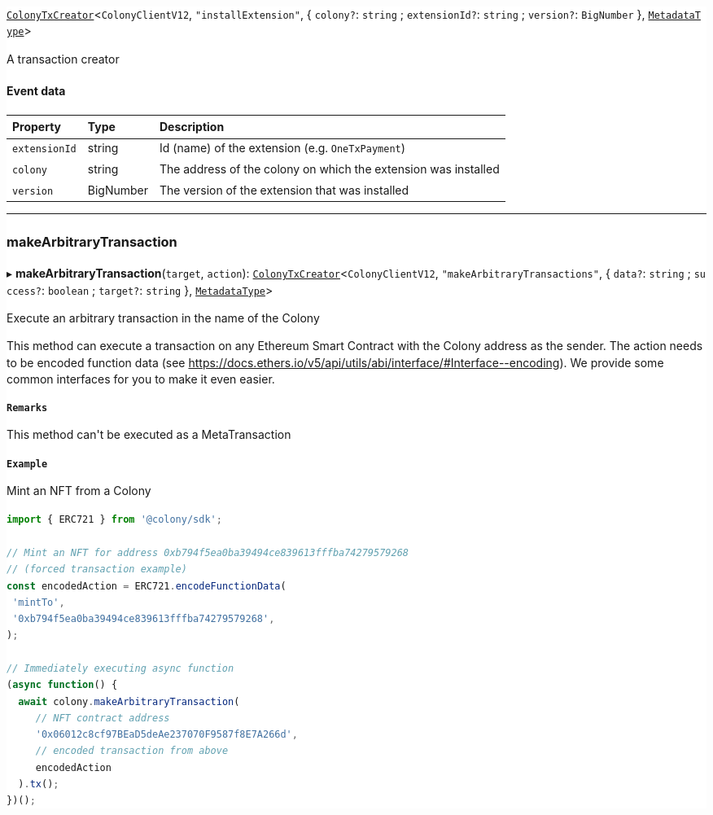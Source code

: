 [`ColonyTxCreator`](ColonyTxCreator.md)<`ColonyClientV12`, ``"installExtension"``, { `colony?`: `string` ; `extensionId?`: `string` ; `version?`: `BigNumber`  }, [`MetadataType`](../enums/MetadataType.md)\>

A transaction creator

#### Event data

| Property | Type | Description |
| :------ | :------ | :------ |
| `extensionId` | string | Id (name) of the extension (e.g. `OneTxPayment`) |
| `colony` | string | The address of the colony on which the extension was installed |
| `version` | BigNumber | The version of the extension that was installed |

___

### makeArbitraryTransaction

▸ **makeArbitraryTransaction**(`target`, `action`): [`ColonyTxCreator`](ColonyTxCreator.md)<`ColonyClientV12`, ``"makeArbitraryTransactions"``, { `data?`: `string` ; `success?`: `boolean` ; `target?`: `string`  }, [`MetadataType`](../enums/MetadataType.md)\>

Execute an arbitrary transaction in the name of the Colony

This method can execute a transaction on any Ethereum Smart Contract with the Colony address as the sender. The action needs to be encoded function data (see https://docs.ethers.io/v5/api/utils/abi/interface/#Interface--encoding). We provide some common interfaces for you to make it even easier.

**`Remarks`**

This method can't be executed as a MetaTransaction

**`Example`**

Mint an NFT from a Colony
```typescript
import { ERC721 } from '@colony/sdk';

// Mint an NFT for address 0xb794f5ea0ba39494ce839613fffba74279579268
// (forced transaction example)
const encodedAction = ERC721.encodeFunctionData(
 'mintTo',
 '0xb794f5ea0ba39494ce839613fffba74279579268',
);

// Immediately executing async function
(async function() {
  await colony.makeArbitraryTransaction(
     // NFT contract address
     '0x06012c8cf97BEaD5deAe237070F9587f8E7A266d',
     // encoded transaction from above
     encodedAction
  ).tx();
})();
```
